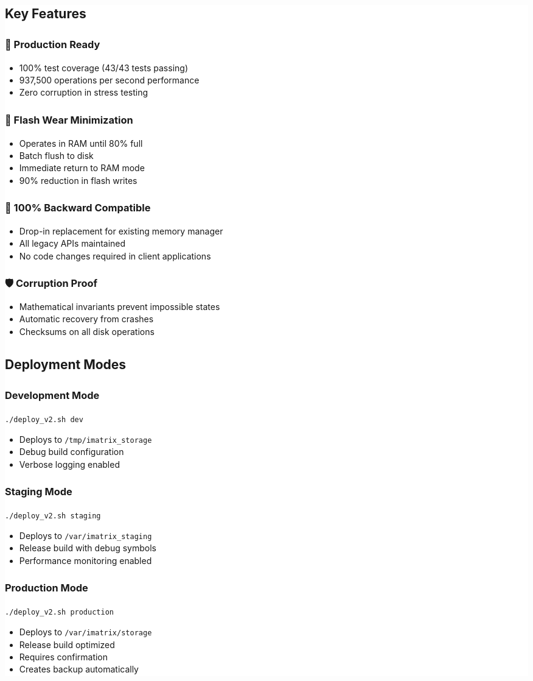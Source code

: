 ## Key Features

### 🚀 Production Ready
- 100% test coverage (43/43 tests passing)
- 937,500 operations per second performance
- Zero corruption in stress testing

### 💾 Flash Wear Minimization
- Operates in RAM until 80% full
- Batch flush to disk
- Immediate return to RAM mode
- 90% reduction in flash writes

### 🔄 100% Backward Compatible
- Drop-in replacement for existing memory manager
- All legacy APIs maintained
- No code changes required in client applications

### 🛡️ Corruption Proof
- Mathematical invariants prevent impossible states
- Automatic recovery from crashes
- Checksums on all disk operations

## Deployment Modes

### Development Mode
```bash
./deploy_v2.sh dev
```
- Deploys to `/tmp/imatrix_storage`
- Debug build configuration
- Verbose logging enabled

### Staging Mode
```bash
./deploy_v2.sh staging
```
- Deploys to `/var/imatrix_staging`
- Release build with debug symbols
- Performance monitoring enabled

### Production Mode
```bash
./deploy_v2.sh production
```
- Deploys to `/var/imatrix/storage`
- Release build optimized
- Requires confirmation
- Creates backup automatically
